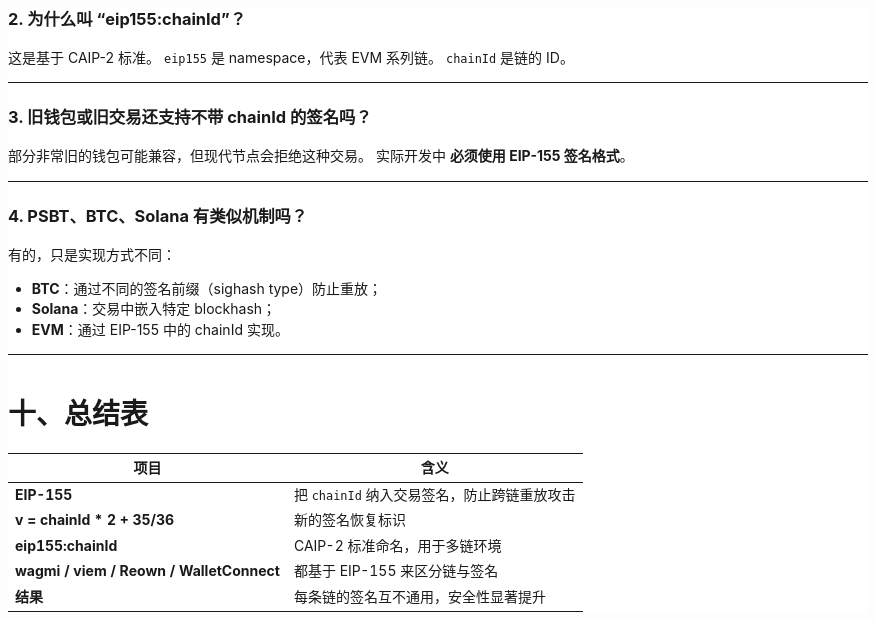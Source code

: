 ### 2. 为什么叫 “eip155:chainId”？

这是基于 CAIP-2 标准。
 `eip155` 是 namespace，代表 EVM 系列链。
 `chainId` 是链的 ID。

------

### 3. 旧钱包或旧交易还支持不带 chainId 的签名吗？

部分非常旧的钱包可能兼容，但现代节点会拒绝这种交易。
 实际开发中 **必须使用 EIP-155 签名格式**。

------

### 4. PSBT、BTC、Solana 有类似机制吗？

有的，只是实现方式不同：

- **BTC**：通过不同的签名前缀（sighash type）防止重放；
- **Solana**：交易中嵌入特定 blockhash；
- **EVM**：通过 EIP-155 中的 chainId 实现。

------

# 十、总结表

| 项目                                     | 含义                                        |
| ---------------------------------------- | ------------------------------------------- |
| **EIP-155**                              | 把 `chainId` 纳入交易签名，防止跨链重放攻击 |
| **v = chainId \* 2 + 35/36**             | 新的签名恢复标识                            |
| **eip155:chainId**                       | CAIP-2 标准命名，用于多链环境               |
| **wagmi / viem / Reown / WalletConnect** | 都基于 EIP-155 来区分链与签名               |
| **结果**                                 | 每条链的签名互不通用，安全性显著提升        |